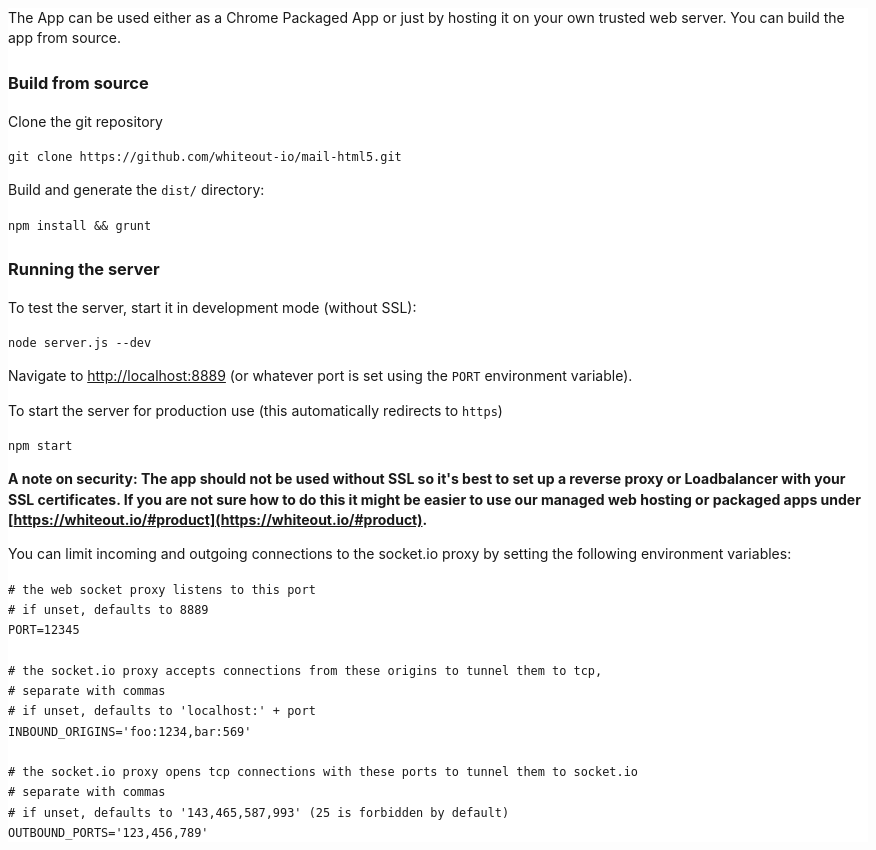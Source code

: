 The App can be used either as a Chrome Packaged App or just by hosting it on your own trusted web server. You can build the app from source.

### Build from source

Clone the git repository

    git clone https://github.com/whiteout-io/mail-html5.git

Build and generate the `dist/` directory:

    npm install && grunt

### Running the server

To test the server, start it in development mode (without SSL):

    node server.js --dev

Navigate to [http://localhost:8889](http://localhost:8889) (or whatever port is set using the `PORT` environment variable).

To start the server for production use (this automatically redirects to `https`)

    npm start

**A note on security: The app should not be used without SSL so it's best to set up a reverse proxy or Loadbalancer with your SSL certificates. If you are not sure how to do this it might be easier to use our managed web hosting or packaged apps under [https://whiteout.io/#product](https://whiteout.io/#product).**

You can limit incoming and outgoing connections to the socket.io proxy by setting the following environment variables:

    # the web socket proxy listens to this port
    # if unset, defaults to 8889
    PORT=12345

    # the socket.io proxy accepts connections from these origins to tunnel them to tcp,
    # separate with commas
    # if unset, defaults to 'localhost:' + port
    INBOUND_ORIGINS='foo:1234,bar:569'

    # the socket.io proxy opens tcp connections with these ports to tunnel them to socket.io
    # separate with commas
    # if unset, defaults to '143,465,587,993' (25 is forbidden by default)
    OUTBOUND_PORTS='123,456,789'
